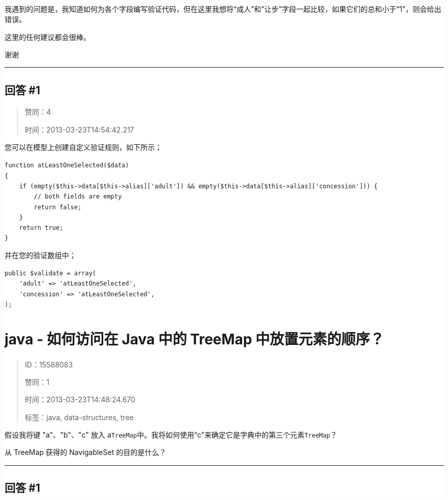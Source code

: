 我遇到的问题是，我知道如何为各个字段编写验证代码，但在这里我想将“成人”和“让步”字段一起比较，如果它们的总和小于“1”，则会给出错误。

这里的任何建议都会很棒。

谢谢

* * *

## 回答 #1

> 赞同：4
> 
> 时间：2013-03-23T14:54:42.217

您可以在模型上创建自定义验证规则，如下所示；

```
function atLeastOneSelected($data)
{
    if (empty($this->data[$this->alias]['adult']) && empty($this->data[$this->alias]['concession'])) {
        // both fields are empty
        return false;
    }
    return true;
} 
```

并在您的验证数组中；

```
public $validate = array(
    'adult' => 'atLeastOneSelected',
    'concession' => 'atLeastOneSelected',
); 
```

# java - 如何访问在 Java 中的 TreeMap 中放置元素的顺序？

> ID：15588083
> 
> 赞同：1
> 
> 时间：2013-03-23T14:48:24.670
> 
> 标签：java, data-structures, tree

假设我将键 "a"、"b"、"c" 放入 a`TreeMap`中。我将如何使用“c”来确定它是字典中的第三个元素`TreeMap`？

从 TreeMap 获得的 NavigableSet 的目的是什么？

* * *

## 回答 #1

